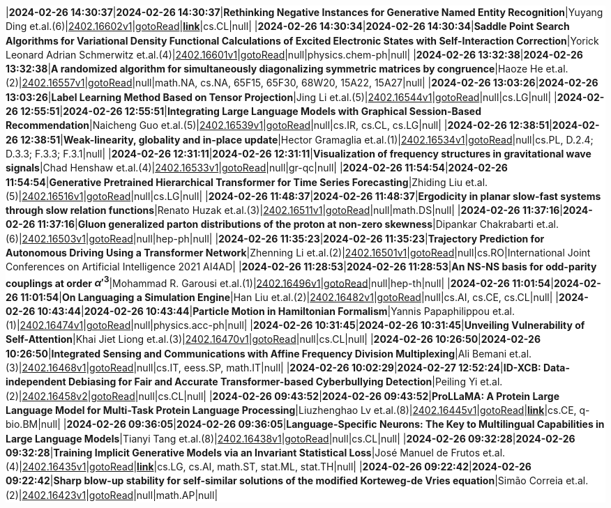 |**2024-02-26 14:30:37**|**2024-02-26 14:30:37**|**Rethinking Negative Instances for Generative Named Entity Recognition**|Yuyang Ding et.al.(6)|[2402.16602v1](http://arxiv.org/abs/2402.16602v1)|[gotoRead](http://arxiv.org/pdf/2402.16602v1)|**[link](https://github.com/yyding1/gner)**|cs.CL|null|
|**2024-02-26 14:30:34**|**2024-02-26 14:30:34**|**Saddle Point Search Algorithms for Variational Density Functional   Calculations of Excited Electronic States with Self-Interaction Correction**|Yorick Leonard Adrian Schmerwitz et.al.(4)|[2402.16601v1](http://arxiv.org/abs/2402.16601v1)|[gotoRead](http://arxiv.org/pdf/2402.16601v1)|null|physics.chem-ph|null|
|**2024-02-26 13:32:38**|**2024-02-26 13:32:38**|**A randomized algorithm for simultaneously diagonalizing symmetric   matrices by congruence**|Haoze He et.al.(2)|[2402.16557v1](http://arxiv.org/abs/2402.16557v1)|[gotoRead](http://arxiv.org/pdf/2402.16557v1)|null|math.NA, cs.NA, 65F15, 65F30, 68W20, 15A22, 15A27|null|
|**2024-02-26 13:03:26**|**2024-02-26 13:03:26**|**Label Learning Method Based on Tensor Projection**|Jing Li et.al.(5)|[2402.16544v1](http://arxiv.org/abs/2402.16544v1)|[gotoRead](http://arxiv.org/pdf/2402.16544v1)|null|cs.LG|null|
|**2024-02-26 12:55:51**|**2024-02-26 12:55:51**|**Integrating Large Language Models with Graphical Session-Based   Recommendation**|Naicheng Guo et.al.(5)|[2402.16539v1](http://arxiv.org/abs/2402.16539v1)|[gotoRead](http://arxiv.org/pdf/2402.16539v1)|null|cs.IR, cs.CL, cs.LG|null|
|**2024-02-26 12:38:51**|**2024-02-26 12:38:51**|**Weak-linearity, globality and in-place update**|Hector Gramaglia et.al.(1)|[2402.16534v1](http://arxiv.org/abs/2402.16534v1)|[gotoRead](http://arxiv.org/pdf/2402.16534v1)|null|cs.PL, D.2.4; D.3.3; F.3.3; F.3.1|null|
|**2024-02-26 12:31:11**|**2024-02-26 12:31:11**|**Visualization of frequency structures in gravitational wave signals**|Chad Henshaw et.al.(4)|[2402.16533v1](http://arxiv.org/abs/2402.16533v1)|[gotoRead](http://arxiv.org/pdf/2402.16533v1)|null|gr-qc|null|
|**2024-02-26 11:54:54**|**2024-02-26 11:54:54**|**Generative Pretrained Hierarchical Transformer for Time Series   Forecasting**|Zhiding Liu et.al.(5)|[2402.16516v1](http://arxiv.org/abs/2402.16516v1)|[gotoRead](http://arxiv.org/pdf/2402.16516v1)|null|cs.LG|null|
|**2024-02-26 11:48:37**|**2024-02-26 11:48:37**|**Ergodicity in planar slow-fast systems through slow relation functions**|Renato Huzak et.al.(3)|[2402.16511v1](http://arxiv.org/abs/2402.16511v1)|[gotoRead](http://arxiv.org/pdf/2402.16511v1)|null|math.DS|null|
|**2024-02-26 11:37:16**|**2024-02-26 11:37:16**|**Gluon generalized parton distributions of the proton at non-zero   skewness**|Dipankar Chakrabarti et.al.(6)|[2402.16503v1](http://arxiv.org/abs/2402.16503v1)|[gotoRead](http://arxiv.org/pdf/2402.16503v1)|null|hep-ph|null|
|**2024-02-26 11:35:23**|**2024-02-26 11:35:23**|**Trajectory Prediction for Autonomous Driving Using a Transformer Network**|Zhenning Li et.al.(2)|[2402.16501v1](http://arxiv.org/abs/2402.16501v1)|[gotoRead](http://arxiv.org/pdf/2402.16501v1)|null|cs.RO|International Joint Conferences on Artificial Intelligence 2021   AI4AD|
|**2024-02-26 11:28:53**|**2024-02-26 11:28:53**|**An NS-NS basis for odd-parity couplings at order $α'^3$**|Mohammad R. Garousi et.al.(1)|[2402.16496v1](http://arxiv.org/abs/2402.16496v1)|[gotoRead](http://arxiv.org/pdf/2402.16496v1)|null|hep-th|null|
|**2024-02-26 11:01:54**|**2024-02-26 11:01:54**|**On Languaging a Simulation Engine**|Han Liu et.al.(2)|[2402.16482v1](http://arxiv.org/abs/2402.16482v1)|[gotoRead](http://arxiv.org/pdf/2402.16482v1)|null|cs.AI, cs.CE, cs.CL|null|
|**2024-02-26 10:43:44**|**2024-02-26 10:43:44**|**Particle Motion in Hamiltonian Formalism**|Yannis Papaphilippou et.al.(1)|[2402.16474v1](http://arxiv.org/abs/2402.16474v1)|[gotoRead](http://arxiv.org/pdf/2402.16474v1)|null|physics.acc-ph|null|
|**2024-02-26 10:31:45**|**2024-02-26 10:31:45**|**Unveiling Vulnerability of Self-Attention**|Khai Jiet Liong et.al.(3)|[2402.16470v1](http://arxiv.org/abs/2402.16470v1)|[gotoRead](http://arxiv.org/pdf/2402.16470v1)|null|cs.CL|null|
|**2024-02-26 10:26:50**|**2024-02-26 10:26:50**|**Integrated Sensing and Communications with Affine Frequency Division   Multiplexing**|Ali Bemani et.al.(3)|[2402.16468v1](http://arxiv.org/abs/2402.16468v1)|[gotoRead](http://arxiv.org/pdf/2402.16468v1)|null|cs.IT, eess.SP, math.IT|null|
|**2024-02-26 10:02:29**|**2024-02-27 12:52:24**|**ID-XCB: Data-independent Debiasing for Fair and Accurate   Transformer-based Cyberbullying Detection**|Peiling Yi et.al.(2)|[2402.16458v2](http://arxiv.org/abs/2402.16458v2)|[gotoRead](http://arxiv.org/pdf/2402.16458v2)|null|cs.CL|null|
|**2024-02-26 09:43:52**|**2024-02-26 09:43:52**|**ProLLaMA: A Protein Large Language Model for Multi-Task Protein Language   Processing**|Liuzhenghao Lv et.al.(8)|[2402.16445v1](http://arxiv.org/abs/2402.16445v1)|[gotoRead](http://arxiv.org/pdf/2402.16445v1)|**[link](https://github.com/lyu6poshao/prollama)**|cs.CE, q-bio.BM|null|
|**2024-02-26 09:36:05**|**2024-02-26 09:36:05**|**Language-Specific Neurons: The Key to Multilingual Capabilities in Large   Language Models**|Tianyi Tang et.al.(8)|[2402.16438v1](http://arxiv.org/abs/2402.16438v1)|[gotoRead](http://arxiv.org/pdf/2402.16438v1)|null|cs.CL|null|
|**2024-02-26 09:32:28**|**2024-02-26 09:32:28**|**Training Implicit Generative Models via an Invariant Statistical Loss**|José Manuel de Frutos et.al.(4)|[2402.16435v1](http://arxiv.org/abs/2402.16435v1)|[gotoRead](http://arxiv.org/pdf/2402.16435v1)|**[link](https://github.com/josemanuel22/isl)**|cs.LG, cs.AI, math.ST, stat.ML, stat.TH|null|
|**2024-02-26 09:22:42**|**2024-02-26 09:22:42**|**Sharp blow-up stability for self-similar solutions of the modified   Korteweg-de Vries equation**|Simão Correia et.al.(2)|[2402.16423v1](http://arxiv.org/abs/2402.16423v1)|[gotoRead](http://arxiv.org/pdf/2402.16423v1)|null|math.AP|null|